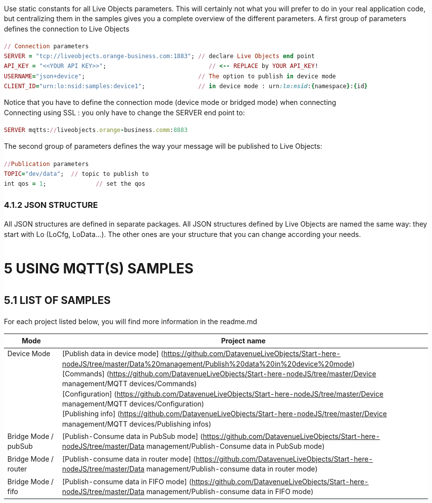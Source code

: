 Use static constants for all Live Objects parameters. This will certainly not what you will prefer to do in your real application code, but centralizing them in the samples gives you a complete overview of the different parameters.
A first group of parameters defines the connection to Live Objects

```ruby
// Connection parameters
SERVER = "tcp://liveobjects.orange-business.com:1883"; // declare Live Objects end point
API_KEY = "<<YOUR API KEY>>";                             // <-- REPLACE by YOUR API_KEY! 
USERNAME="json+device";                                // The option to publish in device mode
CLIENT_ID="urn:lo:nsid:samples:device1";               // in device mode : urn:lo:nsid:{namespace}:{id}
```

Notice that you have to define the connection mode (device mode or bridged mode) when connecting  
Connecting using SSL : you only have to change the SERVER end point to:

```ruby
SERVER mqtts://liveobjects.orange-business.comm:8883
```

The second group of parameters defines the way your message will be published to Live Objects:


```ruby
//Publication parameters
TOPIC="dev/data";  // topic to publish to
int qos = 1;              // set the qos
```

### 4.1.2 JSON STRUCTURE ###

All JSON structures are defined in separate packages.
All JSON structures defined by Live Objects are named the same way: they start with Lo (LoCfg, LoData…). The other ones are your structure that you can change according your needs.

# 5 USING MQTT(S) SAMPLES #

## 5.1 LIST OF SAMPLES ##

For each project listed below, you will find more information in the readme.md

Mode | Project name
------------ | -------------
Device Mode |  [Publish data in device mode] (https://github.com/DatavenueLiveObjects/Start-here-nodeJS/tree/master/Data%20management/Publish%20data%20in%20device%20mode)  <br> [Commands] (https://github.com/DatavenueLiveObjects/Start-here-nodeJS/tree/master/Device management/MQTT devices/Commands)    <br>   [Configuration] (https://github.com/DatavenueLiveObjects/Start-here-nodeJS/tree/master/Device management/MQTT devices/Configuration)  <br> [Publishing info] (https://github.com/DatavenueLiveObjects/Start-here-nodeJS/tree/master/Device management/MQTT devices/Publishing infos) 
Bridge Mode / pubSub | [Publish-Consume data in PubSub mode] (https://github.com/DatavenueLiveObjects/Start-here-nodeJS/tree/master/Data management/Publish-Consume data in PubSub mode)
Bridge Mode / router | [Publish-consume data in router mode] (https://github.com/DatavenueLiveObjects/Start-here-nodeJS/tree/master/Data management/Publish-consume data in router mode)  |  
Bridge Mode / fifo | [Publish-consume data in FIFO mode] (https://github.com/DatavenueLiveObjects/Start-here-nodeJS/tree/master/Data management/Publish-consume data in FIFO mode)
